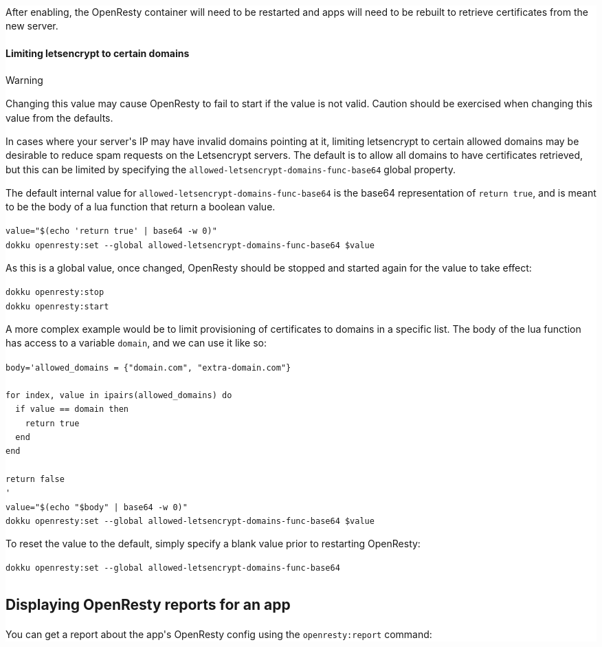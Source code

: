 After enabling, the OpenResty container will need to be restarted and apps will need to be rebuilt to retrieve certificates from the new server.

#### Limiting letsencrypt to certain domains

> [!WARNING]
> Changing this value may cause OpenResty to fail to start if the value is not valid. Caution should be exercised when changing this value from the defaults.

In cases where your server's IP may have invalid domains pointing at it, limiting letsencrypt to certain allowed domains may be desirable to reduce spam requests on the Letsencrypt servers. The default is to allow all domains to have certificates retrieved, but this can be limited by specifying the `allowed-letsencrypt-domains-func-base64` global property.

The default internal value for `allowed-letsencrypt-domains-func-base64` is the base64 representation of `return true`, and is meant to be the body of a lua function that return a boolean value.

```shell
value="$(echo 'return true' | base64 -w 0)"
dokku openresty:set --global allowed-letsencrypt-domains-func-base64 $value
```

As this is a global value, once changed, OpenResty should be stopped and started again for the value to take effect:

```shell
dokku openresty:stop
dokku openresty:start
```

A more complex example would be to limit provisioning of certificates to domains in a specific list. The body of the lua function has access to a variable `domain`, and we can use it like so:

```shell
body='allowed_domains = {"domain.com", "extra-domain.com"}

for index, value in ipairs(allowed_domains) do
  if value == domain then
    return true
  end
end

return false
'
value="$(echo "$body" | base64 -w 0)"
dokku openresty:set --global allowed-letsencrypt-domains-func-base64 $value
```

To reset the value to the default, simply specify a blank value prior to restarting OpenResty:

```shell
dokku openresty:set --global allowed-letsencrypt-domains-func-base64
```

## Displaying OpenResty reports for an app

You can get a report about the app's OpenResty config using the `openresty:report` command:
